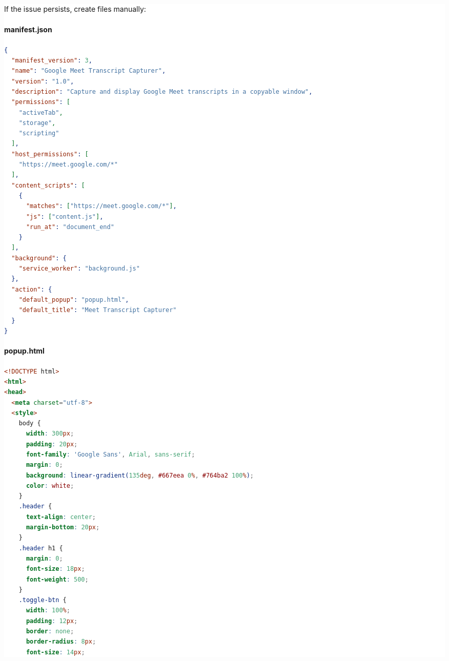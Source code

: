 If the issue persists, create files manually:

#### **manifest.json**
```json
{
  "manifest_version": 3,
  "name": "Google Meet Transcript Capturer",
  "version": "1.0",
  "description": "Capture and display Google Meet transcripts in a copyable window",
  "permissions": [
    "activeTab",
    "storage",
    "scripting"
  ],
  "host_permissions": [
    "https://meet.google.com/*"
  ],
  "content_scripts": [
    {
      "matches": ["https://meet.google.com/*"],
      "js": ["content.js"],
      "run_at": "document_end"
    }
  ],
  "background": {
    "service_worker": "background.js"
  },
  "action": {
    "default_popup": "popup.html",
    "default_title": "Meet Transcript Capturer"
  }
}
```

#### **popup.html**
```html
<!DOCTYPE html>
<html>
<head>
  <meta charset="utf-8">
  <style>
    body {
      width: 300px;
      padding: 20px;
      font-family: 'Google Sans', Arial, sans-serif;
      margin: 0;
      background: linear-gradient(135deg, #667eea 0%, #764ba2 100%);
      color: white;
    }
    .header {
      text-align: center;
      margin-bottom: 20px;
    }
    .header h1 {
      margin: 0;
      font-size: 18px;
      font-weight: 500;
    }
    .toggle-btn {
      width: 100%;
      padding: 12px;
      border: none;
      border-radius: 8px;
      font-size: 14px;
```